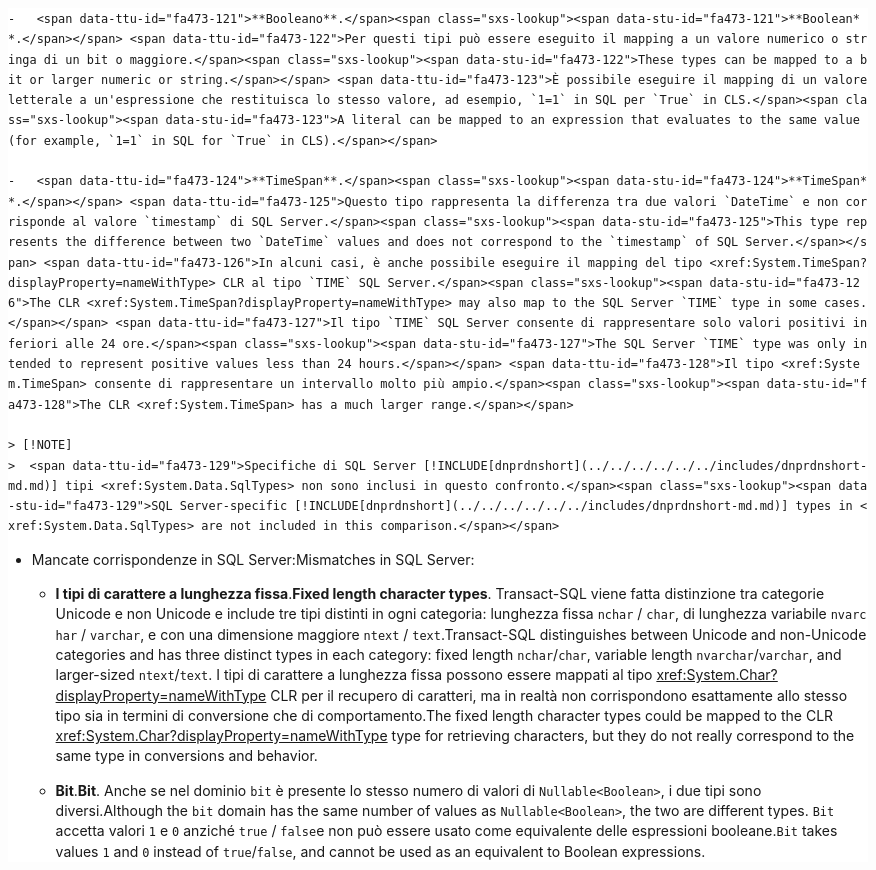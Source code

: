     -   <span data-ttu-id="fa473-121">**Booleano**.</span><span class="sxs-lookup"><span data-stu-id="fa473-121">**Boolean**.</span></span> <span data-ttu-id="fa473-122">Per questi tipi può essere eseguito il mapping a un valore numerico o stringa di un bit o maggiore.</span><span class="sxs-lookup"><span data-stu-id="fa473-122">These types can be mapped to a bit or larger numeric or string.</span></span> <span data-ttu-id="fa473-123">È possibile eseguire il mapping di un valore letterale a un'espressione che restituisca lo stesso valore, ad esempio, `1=1` in SQL per `True` in CLS.</span><span class="sxs-lookup"><span data-stu-id="fa473-123">A literal can be mapped to an expression that evaluates to the same value (for example, `1=1` in SQL for `True` in CLS).</span></span>  
  
    -   <span data-ttu-id="fa473-124">**TimeSpan**.</span><span class="sxs-lookup"><span data-stu-id="fa473-124">**TimeSpan**.</span></span> <span data-ttu-id="fa473-125">Questo tipo rappresenta la differenza tra due valori `DateTime` e non corrisponde al valore `timestamp` di SQL Server.</span><span class="sxs-lookup"><span data-stu-id="fa473-125">This type represents the difference between two `DateTime` values and does not correspond to the `timestamp` of SQL Server.</span></span> <span data-ttu-id="fa473-126">In alcuni casi, è anche possibile eseguire il mapping del tipo <xref:System.TimeSpan?displayProperty=nameWithType> CLR al tipo `TIME` SQL Server.</span><span class="sxs-lookup"><span data-stu-id="fa473-126">The CLR <xref:System.TimeSpan?displayProperty=nameWithType> may also map to the SQL Server `TIME` type in some cases.</span></span> <span data-ttu-id="fa473-127">Il tipo `TIME` SQL Server consente di rappresentare solo valori positivi inferiori alle 24 ore.</span><span class="sxs-lookup"><span data-stu-id="fa473-127">The SQL Server `TIME` type was only intended to represent positive values less than 24 hours.</span></span> <span data-ttu-id="fa473-128">Il tipo <xref:System.TimeSpan> consente di rappresentare un intervallo molto più ampio.</span><span class="sxs-lookup"><span data-stu-id="fa473-128">The CLR <xref:System.TimeSpan> has a much larger range.</span></span>  
  
    > [!NOTE]
    >  <span data-ttu-id="fa473-129">Specifiche di SQL Server [!INCLUDE[dnprdnshort](../../../../../../includes/dnprdnshort-md.md)] tipi <xref:System.Data.SqlTypes> non sono inclusi in questo confronto.</span><span class="sxs-lookup"><span data-stu-id="fa473-129">SQL Server-specific [!INCLUDE[dnprdnshort](../../../../../../includes/dnprdnshort-md.md)] types in <xref:System.Data.SqlTypes> are not included in this comparison.</span></span>  
  
-   <span data-ttu-id="fa473-130">Mancate corrispondenze in SQL Server:</span><span class="sxs-lookup"><span data-stu-id="fa473-130">Mismatches in SQL Server:</span></span>  
  
    -   <span data-ttu-id="fa473-131">**I tipi di carattere a lunghezza fissa**.</span><span class="sxs-lookup"><span data-stu-id="fa473-131">**Fixed length character types**.</span></span> <span data-ttu-id="fa473-132">Transact-SQL viene fatta distinzione tra categorie Unicode e non Unicode e include tre tipi distinti in ogni categoria: lunghezza fissa `nchar` / `char`, di lunghezza variabile `nvarchar` / `varchar`, e con una dimensione maggiore `ntext` / `text`.</span><span class="sxs-lookup"><span data-stu-id="fa473-132">Transact-SQL distinguishes between Unicode and non-Unicode categories and has three distinct types in each category: fixed length `nchar`/`char`, variable length `nvarchar`/`varchar`, and larger-sized `ntext`/`text`.</span></span> <span data-ttu-id="fa473-133">I tipi di carattere a lunghezza fissa possono essere mappati al tipo <xref:System.Char?displayProperty=nameWithType> CLR per il recupero di caratteri, ma in realtà non corrispondono esattamente allo stesso tipo sia in termini di conversione che di comportamento.</span><span class="sxs-lookup"><span data-stu-id="fa473-133">The fixed length character types could be mapped to the CLR <xref:System.Char?displayProperty=nameWithType> type for retrieving characters, but they do not really correspond to the same type in conversions and behavior.</span></span>  
  
    -   <span data-ttu-id="fa473-134">**Bit**.</span><span class="sxs-lookup"><span data-stu-id="fa473-134">**Bit**.</span></span> <span data-ttu-id="fa473-135">Anche se nel dominio `bit` è presente lo stesso numero di valori di `Nullable<Boolean>`, i due tipi sono diversi.</span><span class="sxs-lookup"><span data-stu-id="fa473-135">Although the `bit` domain has the same number of values as `Nullable<Boolean>`, the two are different types.</span></span> <span data-ttu-id="fa473-136">`Bit`accetta valori `1` e `0` anziché `true` / `false`e non può essere usato come equivalente delle espressioni booleane.</span><span class="sxs-lookup"><span data-stu-id="fa473-136">`Bit` takes values `1` and `0` instead of `true`/`false`, and cannot be used as an equivalent to Boolean expressions.</span></span>  
  